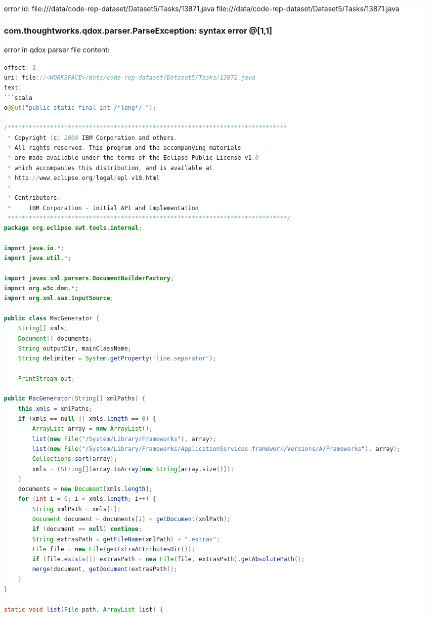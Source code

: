 error id: file://<WORKSPACE>/data/code-rep-dataset/Dataset5/Tasks/13871.java
file://<WORKSPACE>/data/code-rep-dataset/Dataset5/Tasks/13871.java
### com.thoughtworks.qdox.parser.ParseException: syntax error @[1,1]

error in qdox parser
file content:
```java
offset: 1
uri: file://<WORKSPACE>/data/code-rep-dataset/Dataset5/Tasks/13871.java
text:
```scala
o@@ut("public static final int /*long*/ ");

/*******************************************************************************
 * Copyright (c) 2008 IBM Corporation and others.
 * All rights reserved. This program and the accompanying materials
 * are made available under the terms of the Eclipse Public License v1.0
 * which accompanies this distribution, and is available at
 * http://www.eclipse.org/legal/epl-v10.html
 *
 * Contributors:
 *     IBM Corporation - initial API and implementation
 *******************************************************************************/
package org.eclipse.swt.tools.internal;

import java.io.*;
import java.util.*;

import javax.xml.parsers.DocumentBuilderFactory;
import org.w3c.dom.*;
import org.xml.sax.InputSource;

public class MacGenerator {
	String[] xmls;
	Document[] documents;
	String outputDir, mainClassName;
	String delimiter = System.getProperty("line.separator");

	PrintStream out;
	
public MacGenerator(String[] xmlPaths) {
	this.xmls = xmlPaths;
	if (xmls == null || xmls.length == 0) {
		ArrayList array = new ArrayList();
		list(new File("/System/Library/Frameworks"), array);
		list(new File("/System/Library/Frameworks/ApplicationServices.framework/Versions/A/Frameworks"), array);
		Collections.sort(array);
		xmls = (String[])array.toArray(new String[array.size()]);
	}
	documents = new Document[xmls.length];
	for (int i = 0; i < xmls.length; i++) {
		String xmlPath = xmls[i];
		Document document = documents[i] = getDocument(xmlPath);
		if (document == null) continue;
		String extrasPath = getFileName(xmlPath) + ".extras";
		File file = new File(getExtraAttributesDir());
		if (file.exists()) extrasPath = new File(file, extrasPath).getAbsolutePath();
		merge(document, getDocument(extrasPath));
	}
}

static void list(File path, ArrayList list) {
```